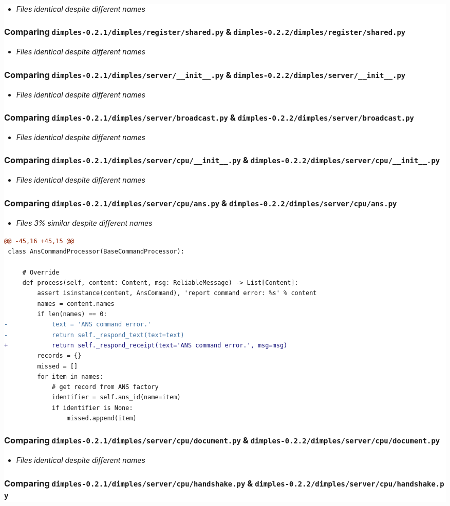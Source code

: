  * *Files identical despite different names*

### Comparing `dimples-0.2.1/dimples/register/shared.py` & `dimples-0.2.2/dimples/register/shared.py`

 * *Files identical despite different names*

### Comparing `dimples-0.2.1/dimples/server/__init__.py` & `dimples-0.2.2/dimples/server/__init__.py`

 * *Files identical despite different names*

### Comparing `dimples-0.2.1/dimples/server/broadcast.py` & `dimples-0.2.2/dimples/server/broadcast.py`

 * *Files identical despite different names*

### Comparing `dimples-0.2.1/dimples/server/cpu/__init__.py` & `dimples-0.2.2/dimples/server/cpu/__init__.py`

 * *Files identical despite different names*

### Comparing `dimples-0.2.1/dimples/server/cpu/ans.py` & `dimples-0.2.2/dimples/server/cpu/ans.py`

 * *Files 3% similar despite different names*

```diff
@@ -45,16 +45,15 @@
 class AnsCommandProcessor(BaseCommandProcessor):
 
     # Override
     def process(self, content: Content, msg: ReliableMessage) -> List[Content]:
         assert isinstance(content, AnsCommand), 'report command error: %s' % content
         names = content.names
         if len(names) == 0:
-            text = 'ANS command error.'
-            return self._respond_text(text=text)
+            return self._respond_receipt(text='ANS command error.', msg=msg)
         records = {}
         missed = []
         for item in names:
             # get record from ANS factory
             identifier = self.ans_id(name=item)
             if identifier is None:
                 missed.append(item)
```

### Comparing `dimples-0.2.1/dimples/server/cpu/document.py` & `dimples-0.2.2/dimples/server/cpu/document.py`

 * *Files identical despite different names*

### Comparing `dimples-0.2.1/dimples/server/cpu/handshake.py` & `dimples-0.2.2/dimples/server/cpu/handshake.py`
